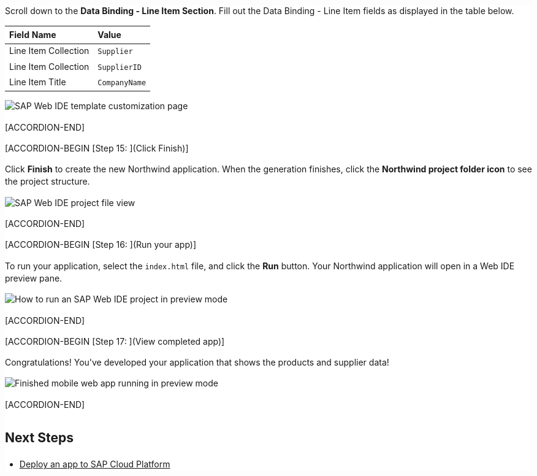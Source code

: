 Scroll down to the **Data Binding - Line Item Section**. Fill out the Data Binding - Line Item fields as displayed in the table below.

Field Name              |  Value
:-----------------------| :-------------
Line Item Collection    | `Supplier`
Line Item Collection    | `SupplierID`
Line Item Title         | `CompanyName`

![SAP Web IDE template customization page](https://raw.githubusercontent.com/SAPDocuments/Tutorials/master/tutorials/hcp-template-mobile-web-app/mob1-2_17.png)


[ACCORDION-END]


[ACCORDION-BEGIN [Step 15: ](Click Finish)]

Click **Finish** to create the new Northwind application. When the generation finishes, click the **Northwind project folder icon** to see the project structure.

![SAP Web IDE project file view](https://raw.githubusercontent.com/SAPDocuments/Tutorials/master/tutorials/hcp-template-mobile-web-app/mob1-2_19.png)


[ACCORDION-END]

[ACCORDION-BEGIN [Step 16: ](Run your app)]

To run your application, select the `index.html` file, and click the **Run** button. Your Northwind application will open in a Web IDE preview pane.

![How to run an SAP Web IDE project in preview mode](https://raw.githubusercontent.com/SAPDocuments/Tutorials/master/tutorials/hcp-template-mobile-web-app/mob1-2_20.png)


[ACCORDION-END]

[ACCORDION-BEGIN [Step 17: ](View completed app)]

Congratulations! You've developed your application that shows the products and supplier data!


![Finished mobile web app running in preview mode](https://raw.githubusercontent.com/SAPDocuments/Tutorials/master/tutorials/hcp-template-mobile-web-app/mob1-2_21.png)


[ACCORDION-END]



## Next Steps
- [Deploy an app to SAP Cloud Platform](https://www.sap.com/developer/tutorials/hcp-deploy-mobile-web-app.html)

